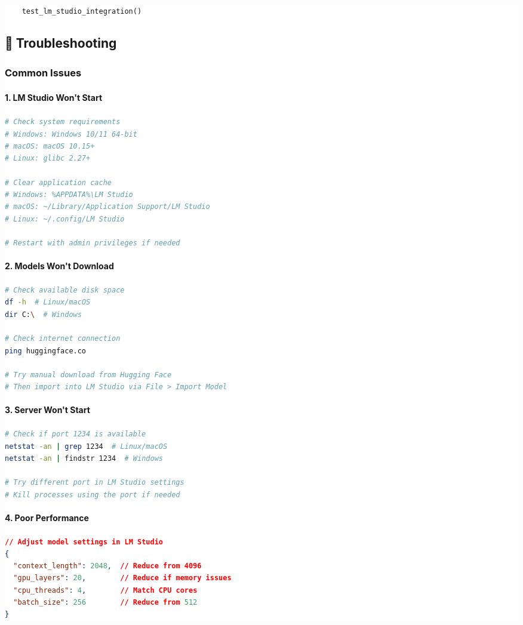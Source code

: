 ```python
    test_lm_studio_integration()
```

## 🛟 Troubleshooting

### Common Issues

#### 1. LM Studio Won't Start
```bash
# Check system requirements
# Windows: Windows 10/11 64-bit
# macOS: macOS 10.15+
# Linux: glibc 2.27+

# Clear application cache
# Windows: %APPDATA%\LM Studio
# macOS: ~/Library/Application Support/LM Studio
# Linux: ~/.config/LM Studio

# Restart with admin privileges if needed
```

#### 2. Models Won't Download
```bash
# Check available disk space
df -h  # Linux/macOS
dir C:\  # Windows

# Check internet connection
ping huggingface.co

# Try manual download from Hugging Face
# Then import into LM Studio via File > Import Model
```

#### 3. Server Won't Start
```bash
# Check if port 1234 is available
netstat -an | grep 1234  # Linux/macOS
netstat -an | findstr 1234  # Windows

# Try different port in LM Studio settings
# Kill processes using the port if needed
```

#### 4. Poor Performance
```json
// Adjust model settings in LM Studio
{
  "context_length": 2048,  // Reduce from 4096
  "gpu_layers": 20,        // Reduce if memory issues
  "cpu_threads": 4,        // Match CPU cores
  "batch_size": 256        // Reduce from 512
}
```
